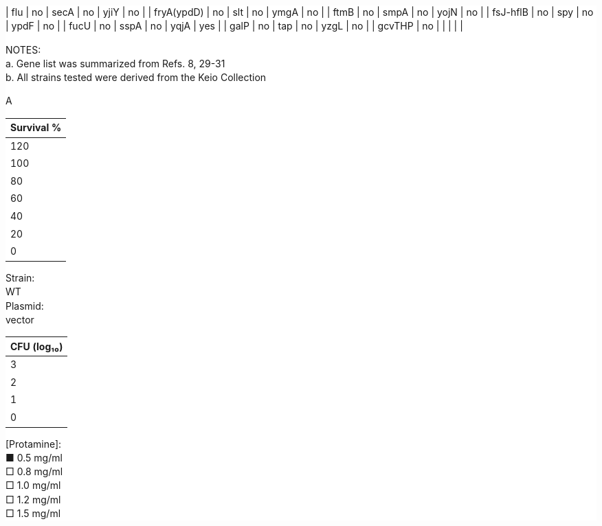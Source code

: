 | flu    | no                          | secA   | no                          | yjiY   | no                          |
| fryA(ypdD) | no                          | slt    | no                          | ymgA   | no                          |
| ftmB   | no                          | smpA   | no                          | yojN   | no                          |
| fsJ-hflB | no                          | spy    | no                          | ypdF   | no                          |
| fucU   | no                          | sspA   | no                          | yqjA   | yes                         |
| galP   | no                          | tap    | no                          | yzgL   | no                          |
| gcvTHP | no                          |        |                             |        |                             |

NOTES:  
a. Gene list was summarized from Refs. 8, 29-31  
b. All strains tested were derived from the Keio Collection

A

| Survival % |
| --- |
| 120 |
| 100 |
| 80 |
| 60 |
| 40 |
| 20 |
| 0 |

Strain:  
WT  
Plasmid:  
vector  

| CFU (log₁₀) |
| --- |
| 3 |
| 2 |
| 1 |
| 0 |

[Protamine]:  
■ 0.5 mg/ml  
□ 0.8 mg/ml  
□ 1.0 mg/ml  
□ 1.2 mg/ml  
□ 1.5 mg/ml  
